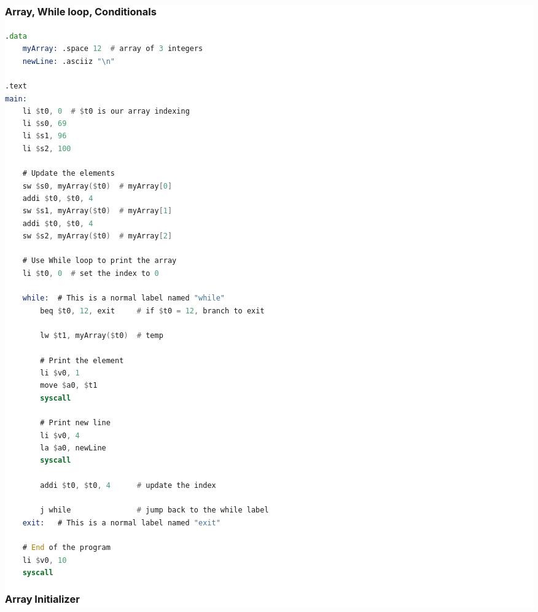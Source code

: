 ### Array, While loop, Conditionals

```asm
.data
	myArray: .space 12  # array of 3 integers
	newLine: .asciiz "\n"

.text
main:
	li $t0, 0  # $t0 is our array indexing
	li $s0, 69
	li $s1, 96
	li $s2, 100
	
	# Update the elements
	sw $s0, myArray($t0)  # myArray[0]
	addi $t0, $t0, 4
	sw $s1, myArray($t0)  # myArray[1]
	addi $t0, $t0, 4
	sw $s2, myArray($t0)  # myArray[2]

	# Use While loop to print the array
	li $t0, 0  # set the index to 0

	while:  # This is a normal label named "while"
		beq $t0, 12, exit     # if $t0 = 12, branch to exit
		
		lw $t1, myArray($t0)  # temp

		# Print the element
		li $v0, 1
		move $a0, $t1
		syscall
		
		# Print new line
		li $v0, 4
		la $a0, newLine
		syscall

		addi $t0, $t0, 4      # update the index

		j while               # jump back to the while label
	exit:   # This is a normal label named "exit"

	# End of the program
	li $v0, 10
	syscall
```

### Array Initializer
